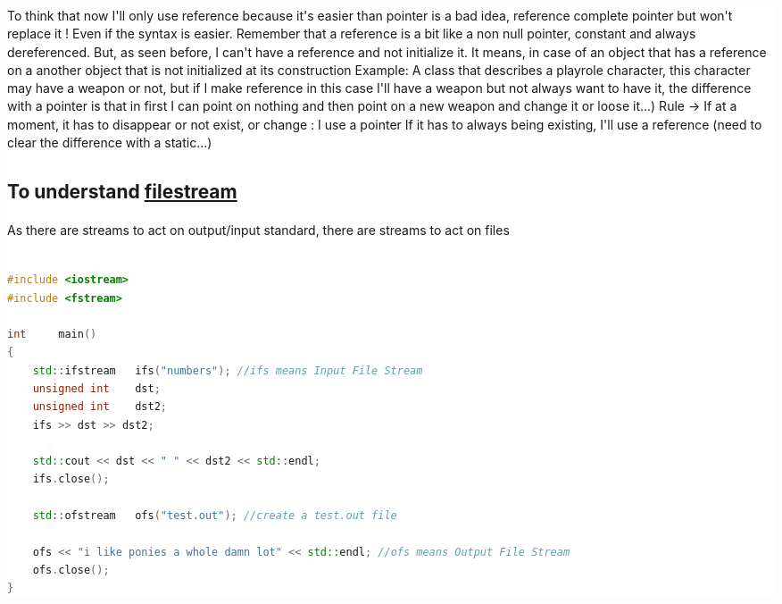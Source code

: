```cpp
```

To think that now I'll only use reference because it's easier than pointer is a bad idea, 
reference complete pointer but won't replace it ! Even if the syntax is easier.
Remember that a reference is a bit like a non null pointer, constant and always dereferenced.
But, as seen before, I can't have a reference and not initialize it. It means, in case of an object that has a reference on a another object that is not initialized at its construction Example: A class that describes a playrole character, this character may have a weapon or not, but if I make reference in this case I'll have a weapon but not always want to have it, the difference with a pointer is that in first I can point on nothing and then point on a new weapon and change it or loose it...)
Rule -> If at a moment, it has to disappear or not exist, or change : I use a pointer
        If it has to always being existing, I'll use a reference (need to clear the difference with a static...)

## To understand [filestream]()

As there are streams to act on output/input standard, there are streams to act on files

```cpp

#include <iostream>
#include <fstream>

int     main()
{
    std::ifstream   ifs("numbers"); //ifs means Input File Stream
    unsigned int    dst;
    unsigned int    dst2;
    ifs >> dst >> dst2;

    std::cout << dst << " " << dst2 << std::endl;
    ifs.close();

    std::ofstream   ofs("test.out"); //create a test.out file

    ofs << "i like ponies a whole damn lot" << std::endl; //ofs means Output File Stream
	ofs.close();
}

```